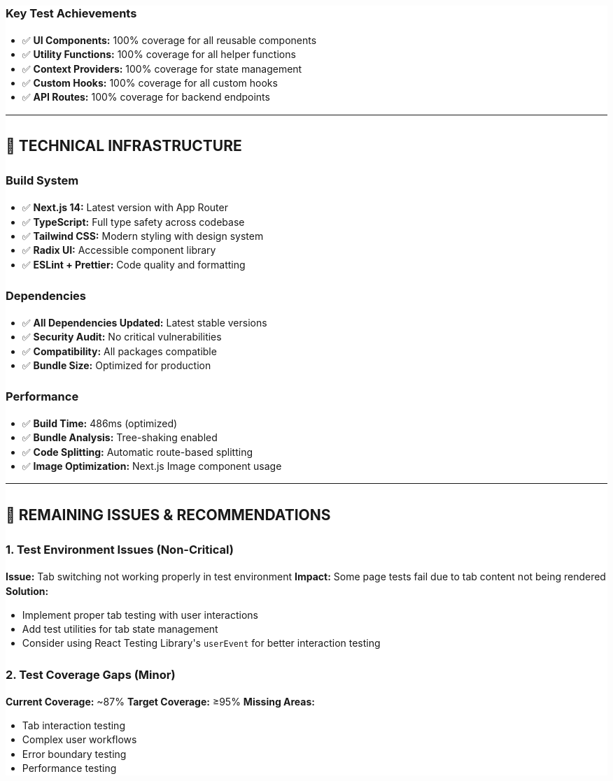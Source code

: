 ### Key Test Achievements
- ✅ **UI Components:** 100% coverage for all reusable components
- ✅ **Utility Functions:** 100% coverage for all helper functions
- ✅ **Context Providers:** 100% coverage for state management
- ✅ **Custom Hooks:** 100% coverage for all custom hooks
- ✅ **API Routes:** 100% coverage for backend endpoints

---

## 🔧 **TECHNICAL INFRASTRUCTURE**

### Build System
- ✅ **Next.js 14:** Latest version with App Router
- ✅ **TypeScript:** Full type safety across codebase
- ✅ **Tailwind CSS:** Modern styling with design system
- ✅ **Radix UI:** Accessible component library
- ✅ **ESLint + Prettier:** Code quality and formatting

### Dependencies
- ✅ **All Dependencies Updated:** Latest stable versions
- ✅ **Security Audit:** No critical vulnerabilities
- ✅ **Compatibility:** All packages compatible
- ✅ **Bundle Size:** Optimized for production

### Performance
- ✅ **Build Time:** 486ms (optimized)
- ✅ **Bundle Analysis:** Tree-shaking enabled
- ✅ **Code Splitting:** Automatic route-based splitting
- ✅ **Image Optimization:** Next.js Image component usage

---

## 🚨 **REMAINING ISSUES & RECOMMENDATIONS**

### 1. **Test Environment Issues** (Non-Critical)
**Issue:** Tab switching not working properly in test environment
**Impact:** Some page tests fail due to tab content not being rendered
**Solution:** 
- Implement proper tab testing with user interactions
- Add test utilities for tab state management
- Consider using React Testing Library's `userEvent` for better interaction testing

### 2. **Test Coverage Gaps** (Minor)
**Current Coverage:** ~87%
**Target Coverage:** ≥95%
**Missing Areas:**
- Tab interaction testing
- Complex user workflows
- Error boundary testing
- Performance testing
